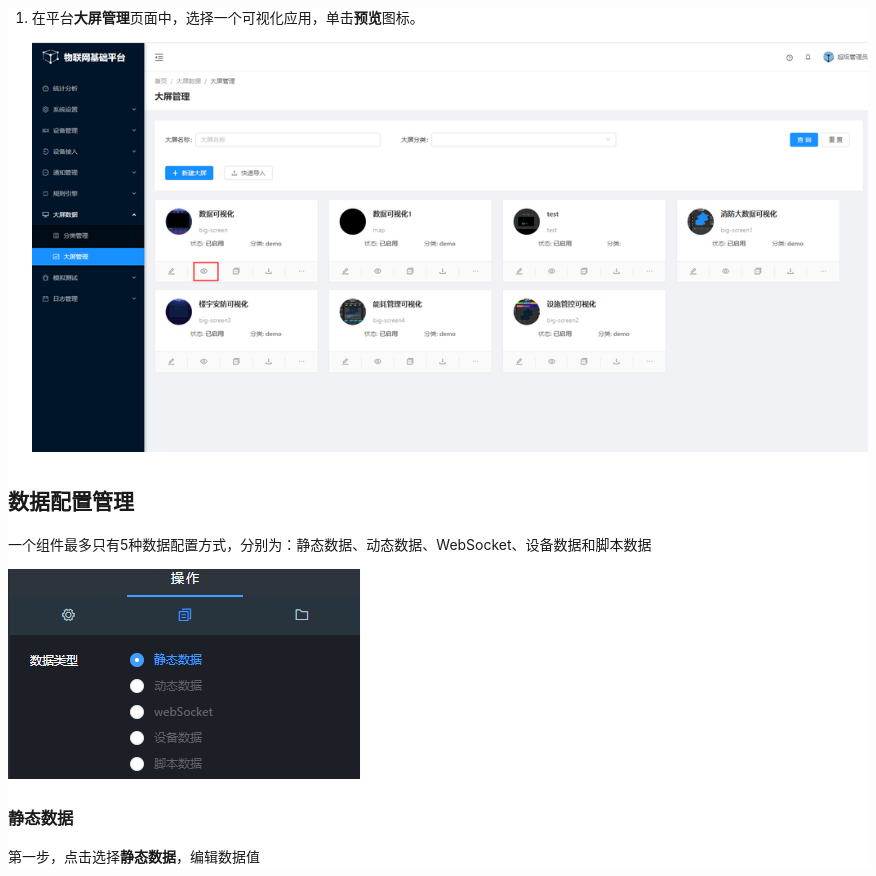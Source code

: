 1. 在平台**大屏管理**页面中，选择一个可视化应用，单击**预览**图标。

   ![预览可视化应用](预览可视化应用.png)

## 数据配置管理

一个组件最多只有5种数据配置方式，分别为：静态数据、动态数据、WebSocket、设备数据和脚本数据

![数据配置管理](数据配置管理.png)

### 静态数据

第一步，点击选择**静态数据**，编辑数据值
